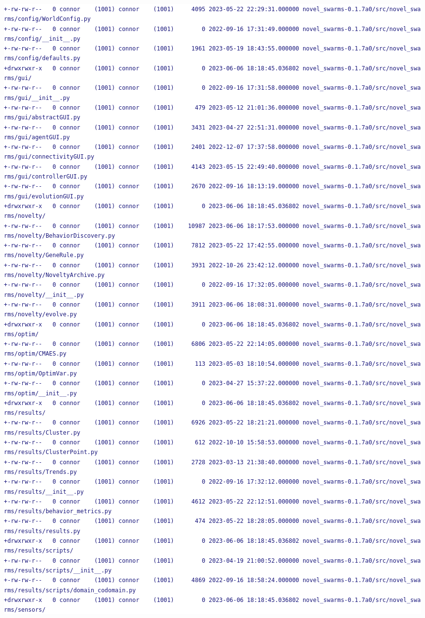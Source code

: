 ```diff
+-rw-rw-r--   0 connor    (1001) connor    (1001)     4095 2023-05-22 22:29:31.000000 novel_swarms-0.1.7a0/src/novel_swarms/config/WorldConfig.py
+-rw-rw-r--   0 connor    (1001) connor    (1001)        0 2022-09-16 17:31:49.000000 novel_swarms-0.1.7a0/src/novel_swarms/config/__init__.py
+-rw-rw-r--   0 connor    (1001) connor    (1001)     1961 2023-05-19 18:43:55.000000 novel_swarms-0.1.7a0/src/novel_swarms/config/defaults.py
+drwxrwxr-x   0 connor    (1001) connor    (1001)        0 2023-06-06 18:18:45.036802 novel_swarms-0.1.7a0/src/novel_swarms/gui/
+-rw-rw-r--   0 connor    (1001) connor    (1001)        0 2022-09-16 17:31:58.000000 novel_swarms-0.1.7a0/src/novel_swarms/gui/__init__.py
+-rw-rw-r--   0 connor    (1001) connor    (1001)      479 2023-05-12 21:01:36.000000 novel_swarms-0.1.7a0/src/novel_swarms/gui/abstractGUI.py
+-rw-rw-r--   0 connor    (1001) connor    (1001)     3431 2023-04-27 22:51:31.000000 novel_swarms-0.1.7a0/src/novel_swarms/gui/agentGUI.py
+-rw-rw-r--   0 connor    (1001) connor    (1001)     2401 2022-12-07 17:37:58.000000 novel_swarms-0.1.7a0/src/novel_swarms/gui/connectivityGUI.py
+-rw-rw-r--   0 connor    (1001) connor    (1001)     4143 2023-05-15 22:49:40.000000 novel_swarms-0.1.7a0/src/novel_swarms/gui/controllerGUI.py
+-rw-rw-r--   0 connor    (1001) connor    (1001)     2670 2022-09-16 18:13:19.000000 novel_swarms-0.1.7a0/src/novel_swarms/gui/evolutionGUI.py
+drwxrwxr-x   0 connor    (1001) connor    (1001)        0 2023-06-06 18:18:45.036802 novel_swarms-0.1.7a0/src/novel_swarms/novelty/
+-rw-rw-r--   0 connor    (1001) connor    (1001)    10987 2023-06-06 18:17:53.000000 novel_swarms-0.1.7a0/src/novel_swarms/novelty/BehaviorDiscovery.py
+-rw-rw-r--   0 connor    (1001) connor    (1001)     7812 2023-05-22 17:42:55.000000 novel_swarms-0.1.7a0/src/novel_swarms/novelty/GeneRule.py
+-rw-rw-r--   0 connor    (1001) connor    (1001)     3931 2022-10-26 23:42:12.000000 novel_swarms-0.1.7a0/src/novel_swarms/novelty/NoveltyArchive.py
+-rw-rw-r--   0 connor    (1001) connor    (1001)        0 2022-09-16 17:32:05.000000 novel_swarms-0.1.7a0/src/novel_swarms/novelty/__init__.py
+-rw-rw-r--   0 connor    (1001) connor    (1001)     3911 2023-06-06 18:08:31.000000 novel_swarms-0.1.7a0/src/novel_swarms/novelty/evolve.py
+drwxrwxr-x   0 connor    (1001) connor    (1001)        0 2023-06-06 18:18:45.036802 novel_swarms-0.1.7a0/src/novel_swarms/optim/
+-rw-rw-r--   0 connor    (1001) connor    (1001)     6806 2023-05-22 22:14:05.000000 novel_swarms-0.1.7a0/src/novel_swarms/optim/CMAES.py
+-rw-rw-r--   0 connor    (1001) connor    (1001)      113 2023-05-03 18:10:54.000000 novel_swarms-0.1.7a0/src/novel_swarms/optim/OptimVar.py
+-rw-rw-r--   0 connor    (1001) connor    (1001)        0 2023-04-27 15:37:22.000000 novel_swarms-0.1.7a0/src/novel_swarms/optim/__init__.py
+drwxrwxr-x   0 connor    (1001) connor    (1001)        0 2023-06-06 18:18:45.036802 novel_swarms-0.1.7a0/src/novel_swarms/results/
+-rw-rw-r--   0 connor    (1001) connor    (1001)     6926 2023-05-22 18:21:21.000000 novel_swarms-0.1.7a0/src/novel_swarms/results/Cluster.py
+-rw-rw-r--   0 connor    (1001) connor    (1001)      612 2022-10-10 15:58:53.000000 novel_swarms-0.1.7a0/src/novel_swarms/results/ClusterPoint.py
+-rw-rw-r--   0 connor    (1001) connor    (1001)     2728 2023-03-13 21:38:40.000000 novel_swarms-0.1.7a0/src/novel_swarms/results/Trends.py
+-rw-rw-r--   0 connor    (1001) connor    (1001)        0 2022-09-16 17:32:12.000000 novel_swarms-0.1.7a0/src/novel_swarms/results/__init__.py
+-rw-rw-r--   0 connor    (1001) connor    (1001)     4612 2023-05-22 22:12:51.000000 novel_swarms-0.1.7a0/src/novel_swarms/results/behavior_metrics.py
+-rw-rw-r--   0 connor    (1001) connor    (1001)      474 2023-05-22 18:28:05.000000 novel_swarms-0.1.7a0/src/novel_swarms/results/results.py
+drwxrwxr-x   0 connor    (1001) connor    (1001)        0 2023-06-06 18:18:45.036802 novel_swarms-0.1.7a0/src/novel_swarms/results/scripts/
+-rw-rw-r--   0 connor    (1001) connor    (1001)        0 2023-04-19 21:00:52.000000 novel_swarms-0.1.7a0/src/novel_swarms/results/scripts/__init__.py
+-rw-rw-r--   0 connor    (1001) connor    (1001)     4869 2022-09-16 18:58:24.000000 novel_swarms-0.1.7a0/src/novel_swarms/results/scripts/domain_codomain.py
+drwxrwxr-x   0 connor    (1001) connor    (1001)        0 2023-06-06 18:18:45.036802 novel_swarms-0.1.7a0/src/novel_swarms/sensors/
```